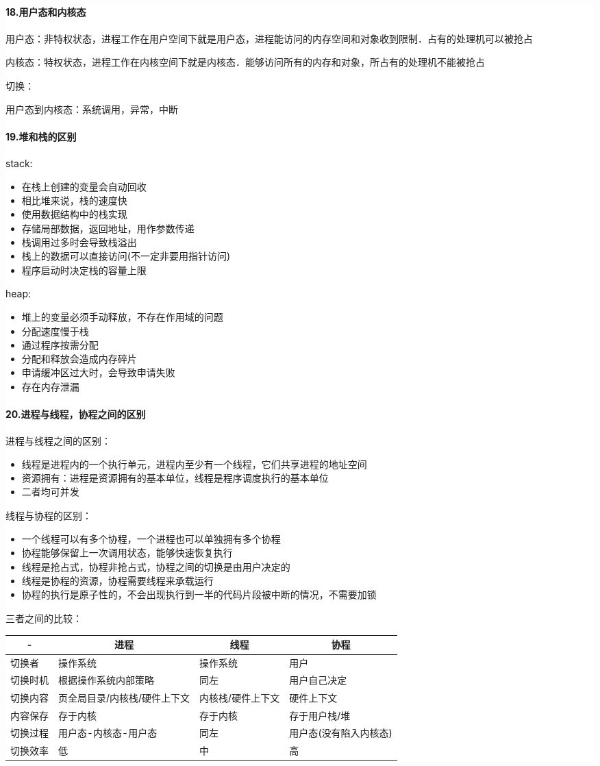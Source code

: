 
#### 18.用户态和内核态

用户态：非特权状态，进程工作在用户空间下就是用户态，进程能访问的内存空间和对象收到限制．占有的处理机可以被抢占

内核态：特权状态，进程工作在内核空间下就是内核态．能够访问所有的内存和对象，所占有的处理机不能被抢占

切换：

用户态到内核态：系统调用，异常，中断

#### 19.堆和栈的区别

stack:

- 在栈上创建的变量会自动回收
- 相比堆来说，栈的速度快
- 使用数据结构中的栈实现
- 存储局部数据，返回地址，用作参数传递
- 栈调用过多时会导致栈溢出
- 栈上的数据可以直接访问(不一定非要用指针访问)
- 程序启动时决定栈的容量上限

heap:

- 堆上的变量必须手动释放，不存在作用域的问题
- 分配速度慢于栈
- 通过程序按需分配
- 分配和释放会造成内存碎片
- 申请缓冲区过大时，会导致申请失败
- 存在内存泄漏

#### 20.进程与线程，协程之间的区别

进程与线程之间的区别：

- 线程是进程内的一个执行单元，进程内至少有一个线程，它们共享进程的地址空间
- 资源拥有：进程是资源拥有的基本单位，线程是程序调度执行的基本单位
- 二者均可并发

线程与协程的区别：

- 一个线程可以有多个协程，一个进程也可以单独拥有多个协程
- 协程能够保留上一次调用状态，能够快速恢复执行
- 线程是抢占式，协程非抢占式，协程之间的切换是由用户决定的
- 线程是协程的资源，协程需要线程来承载运行
- 协程的执行是原子性的，不会出现执行到一半的代码片段被中断的情况，不需要加锁

三者之间的比较：

| -        | 进程                         | 线程              | 协程                   |
| -------- | ---------------------------- | ----------------- | ---------------------- |
| 切换者   | 操作系统                     | 操作系统          | 用户                   |
| 切换时机 | 根据操作系统内部策略         | 同左              | 用户自己决定           |
| 切换内容 | 页全局目录/内核栈/硬件上下文 | 内核栈/硬件上下文 | 硬件上下文             |
| 内容保存 | 存于内核                     | 存于内核          | 存于用户栈/堆          |
| 切换过程 | 用户态-内核态-用户态         | 同左              | 用户态(没有陷入内核态) |
| 切换效率 | 低                           | 中                | 高                     |
